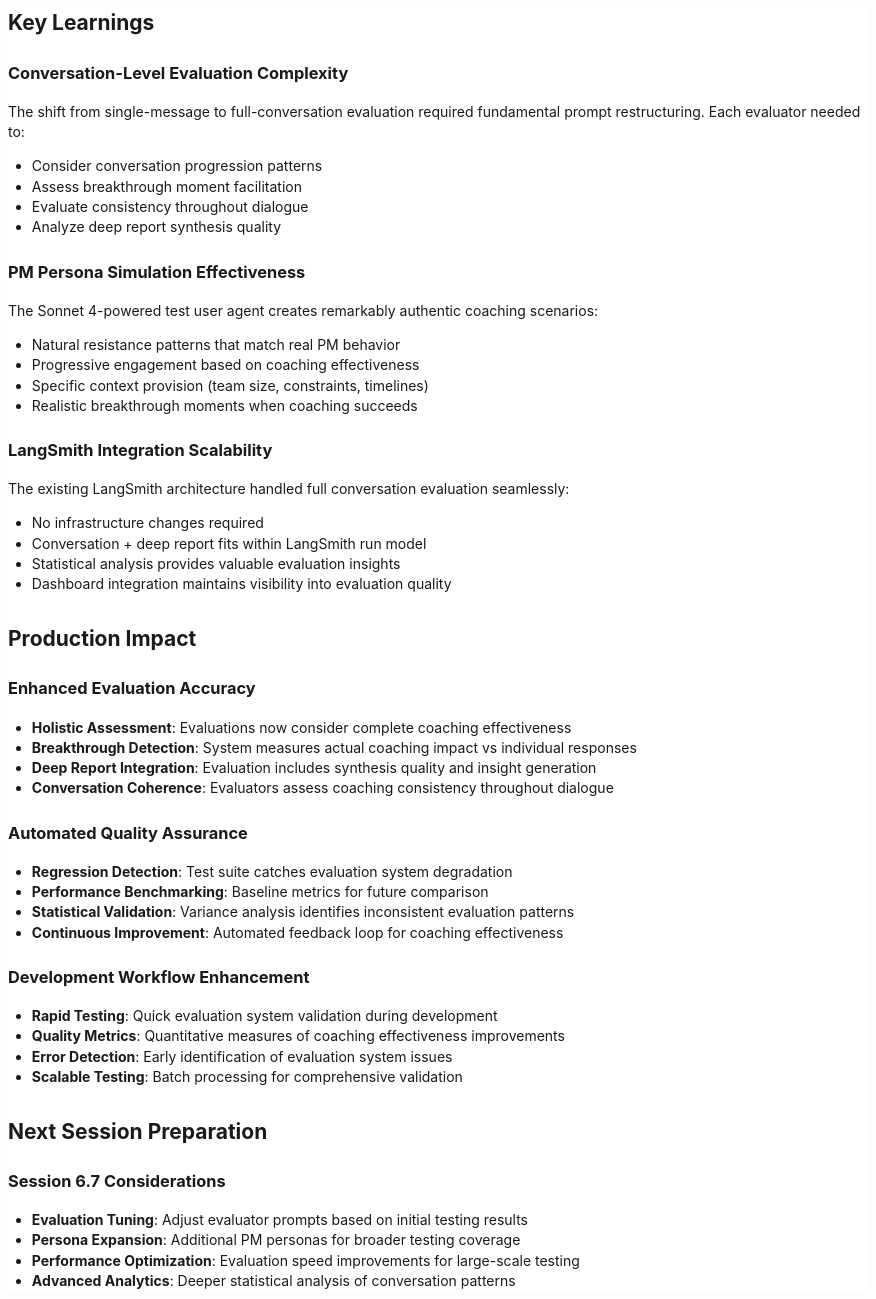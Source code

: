 ## Key Learnings

### Conversation-Level Evaluation Complexity
The shift from single-message to full-conversation evaluation required fundamental prompt restructuring. Each evaluator needed to:
- Consider conversation progression patterns
- Assess breakthrough moment facilitation
- Evaluate consistency throughout dialogue
- Analyze deep report synthesis quality

### PM Persona Simulation Effectiveness
The Sonnet 4-powered test user agent creates remarkably authentic coaching scenarios:
- Natural resistance patterns that match real PM behavior
- Progressive engagement based on coaching effectiveness
- Specific context provision (team size, constraints, timelines)
- Realistic breakthrough moments when coaching succeeds

### LangSmith Integration Scalability
The existing LangSmith architecture handled full conversation evaluation seamlessly:
- No infrastructure changes required
- Conversation + deep report fits within LangSmith run model
- Statistical analysis provides valuable evaluation insights
- Dashboard integration maintains visibility into evaluation quality

## Production Impact

### Enhanced Evaluation Accuracy
- **Holistic Assessment**: Evaluations now consider complete coaching effectiveness
- **Breakthrough Detection**: System measures actual coaching impact vs individual responses
- **Deep Report Integration**: Evaluation includes synthesis quality and insight generation
- **Conversation Coherence**: Evaluators assess coaching consistency throughout dialogue

### Automated Quality Assurance
- **Regression Detection**: Test suite catches evaluation system degradation
- **Performance Benchmarking**: Baseline metrics for future comparison
- **Statistical Validation**: Variance analysis identifies inconsistent evaluation patterns
- **Continuous Improvement**: Automated feedback loop for coaching effectiveness

### Development Workflow Enhancement
- **Rapid Testing**: Quick evaluation system validation during development
- **Quality Metrics**: Quantitative measures of coaching effectiveness improvements
- **Error Detection**: Early identification of evaluation system issues
- **Scalable Testing**: Batch processing for comprehensive validation

## Next Session Preparation

### Session 6.7 Considerations
- **Evaluation Tuning**: Adjust evaluator prompts based on initial testing results
- **Persona Expansion**: Additional PM personas for broader testing coverage
- **Performance Optimization**: Evaluation speed improvements for large-scale testing
- **Advanced Analytics**: Deeper statistical analysis of conversation patterns
